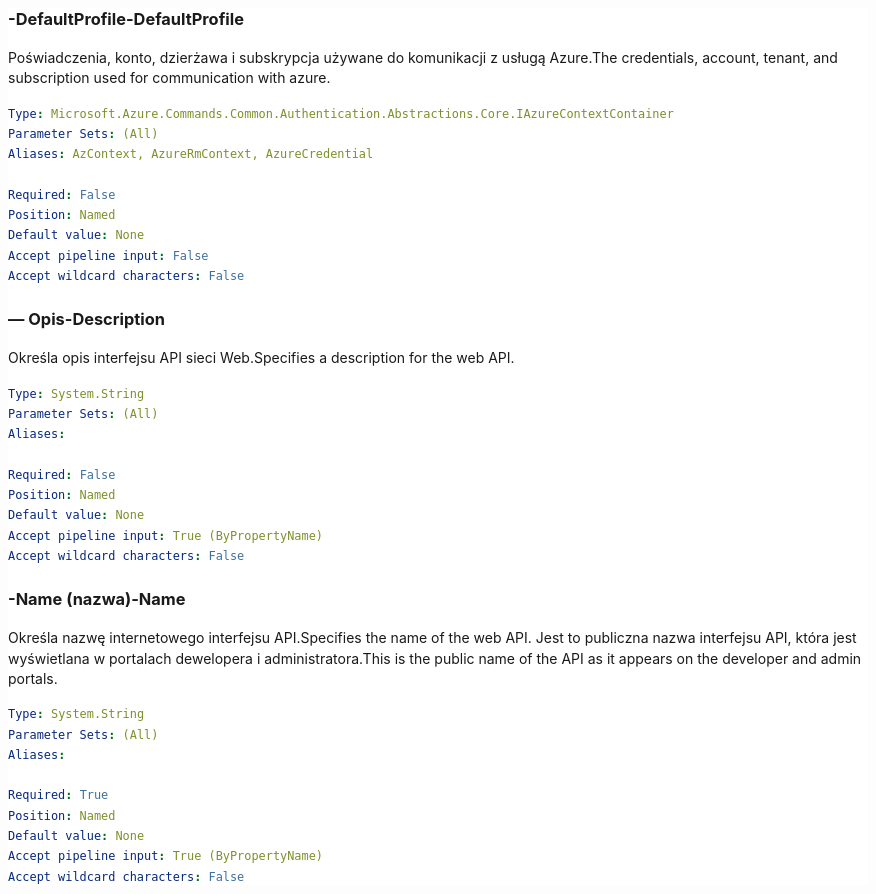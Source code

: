 ### <span data-ttu-id="87ae6-123">-DefaultProfile</span><span class="sxs-lookup"><span data-stu-id="87ae6-123">-DefaultProfile</span></span>
<span data-ttu-id="87ae6-124">Poświadczenia, konto, dzierżawa i subskrypcja używane do komunikacji z usługą Azure.</span><span class="sxs-lookup"><span data-stu-id="87ae6-124">The credentials, account, tenant, and subscription used for communication with azure.</span></span>

```yaml
Type: Microsoft.Azure.Commands.Common.Authentication.Abstractions.Core.IAzureContextContainer
Parameter Sets: (All)
Aliases: AzContext, AzureRmContext, AzureCredential

Required: False
Position: Named
Default value: None
Accept pipeline input: False
Accept wildcard characters: False
```

### <span data-ttu-id="87ae6-125">— Opis</span><span class="sxs-lookup"><span data-stu-id="87ae6-125">-Description</span></span>
<span data-ttu-id="87ae6-126">Określa opis interfejsu API sieci Web.</span><span class="sxs-lookup"><span data-stu-id="87ae6-126">Specifies a description for the web API.</span></span>

```yaml
Type: System.String
Parameter Sets: (All)
Aliases:

Required: False
Position: Named
Default value: None
Accept pipeline input: True (ByPropertyName)
Accept wildcard characters: False
```

### <span data-ttu-id="87ae6-127">-Name (nazwa)</span><span class="sxs-lookup"><span data-stu-id="87ae6-127">-Name</span></span>
<span data-ttu-id="87ae6-128">Określa nazwę internetowego interfejsu API.</span><span class="sxs-lookup"><span data-stu-id="87ae6-128">Specifies the name of the web API.</span></span>
<span data-ttu-id="87ae6-129">Jest to publiczna nazwa interfejsu API, która jest wyświetlana w portalach dewelopera i administratora.</span><span class="sxs-lookup"><span data-stu-id="87ae6-129">This is the public name of the API as it appears on the developer and admin portals.</span></span>

```yaml
Type: System.String
Parameter Sets: (All)
Aliases:

Required: True
Position: Named
Default value: None
Accept pipeline input: True (ByPropertyName)
Accept wildcard characters: False
```
